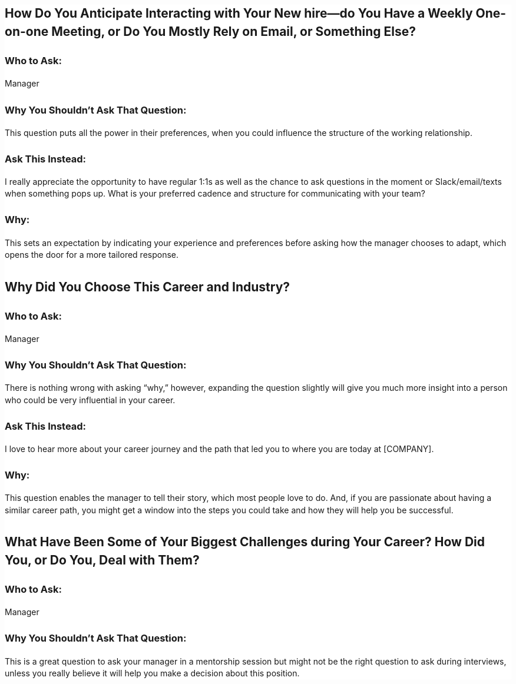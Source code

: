 ## How Do You Anticipate Interacting with Your New hire—do You Have a Weekly One-on-one Meeting, or Do You Mostly Rely on Email, or Something Else?

### Who to Ask:
Manager

### Why You Shouldn’t Ask That Question:
This question puts all the power in their preferences, when you could influence the structure of the working relationship.

### Ask This Instead:
I really appreciate the opportunity to have regular 1:1s as well as the chance to ask questions in the moment or Slack/email/texts when something pops up. What is your preferred cadence and structure for communicating with your team?

### Why:
This sets an expectation by indicating your experience and preferences before asking how the manager chooses to adapt, which opens the door for a more tailored response.

## Why Did You Choose This Career and Industry?

### Who to Ask:
Manager

### Why You Shouldn’t Ask That Question:
There is nothing wrong with asking “why,” however, expanding the question slightly will give you much more insight into a person who could be very influential in your career.

### Ask This Instead:
I love to hear more about your career journey and the path that led you to where you are today at [COMPANY].

### Why:
This question enables the manager to tell their story, which most people love to do. And, if you are passionate about having a similar career path, you might get a window into the steps you could take and how they will help you be successful.

## What Have Been Some of Your Biggest Challenges during Your Career? How Did You, or Do You, Deal with Them?

### Who to Ask:
Manager

### Why You Shouldn’t Ask That Question:
This is a great question to ask your manager in a mentorship session but might not be the right question to ask during interviews, unless you really believe it will help you make a decision about this position.
